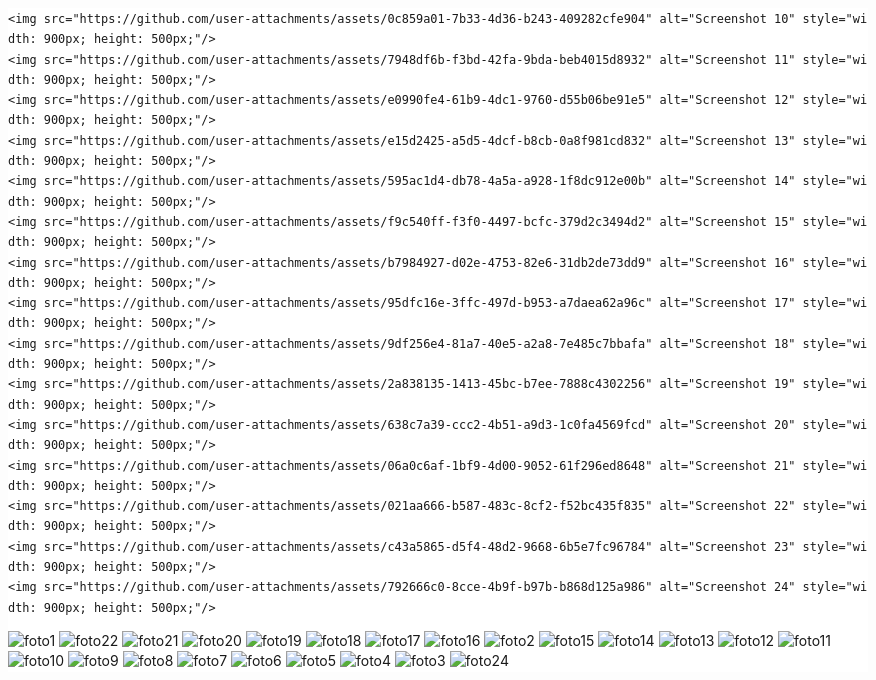     <img src="https://github.com/user-attachments/assets/0c859a01-7b33-4d36-b243-409282cfe904" alt="Screenshot 10" style="width: 900px; height: 500px;"/>
    <img src="https://github.com/user-attachments/assets/7948df6b-f3bd-42fa-9bda-beb4015d8932" alt="Screenshot 11" style="width: 900px; height: 500px;"/>
    <img src="https://github.com/user-attachments/assets/e0990fe4-61b9-4dc1-9760-d55b06be91e5" alt="Screenshot 12" style="width: 900px; height: 500px;"/>
    <img src="https://github.com/user-attachments/assets/e15d2425-a5d5-4dcf-b8cb-0a8f981cd832" alt="Screenshot 13" style="width: 900px; height: 500px;"/>
    <img src="https://github.com/user-attachments/assets/595ac1d4-db78-4a5a-a928-1f8dc912e00b" alt="Screenshot 14" style="width: 900px; height: 500px;"/>
    <img src="https://github.com/user-attachments/assets/f9c540ff-f3f0-4497-bcfc-379d2c3494d2" alt="Screenshot 15" style="width: 900px; height: 500px;"/>
    <img src="https://github.com/user-attachments/assets/b7984927-d02e-4753-82e6-31db2de73dd9" alt="Screenshot 16" style="width: 900px; height: 500px;"/>
    <img src="https://github.com/user-attachments/assets/95dfc16e-3ffc-497d-b953-a7daea62a96c" alt="Screenshot 17" style="width: 900px; height: 500px;"/>
    <img src="https://github.com/user-attachments/assets/9df256e4-81a7-40e5-a2a8-7e485c7bbafa" alt="Screenshot 18" style="width: 900px; height: 500px;"/>
    <img src="https://github.com/user-attachments/assets/2a838135-1413-45bc-b7ee-7888c4302256" alt="Screenshot 19" style="width: 900px; height: 500px;"/>
    <img src="https://github.com/user-attachments/assets/638c7a39-ccc2-4b51-a9d3-1c0fa4569fcd" alt="Screenshot 20" style="width: 900px; height: 500px;"/>
    <img src="https://github.com/user-attachments/assets/06a0c6af-1bf9-4d00-9052-61f296ed8648" alt="Screenshot 21" style="width: 900px; height: 500px;"/>
    <img src="https://github.com/user-attachments/assets/021aa666-b587-483c-8cf2-f52bc435f835" alt="Screenshot 22" style="width: 900px; height: 500px;"/>
    <img src="https://github.com/user-attachments/assets/c43a5865-d5f4-48d2-9668-6b5e7fc96784" alt="Screenshot 23" style="width: 900px; height: 500px;"/>
    <img src="https://github.com/user-attachments/assets/792666c0-8cce-4b9f-b97b-b868d125a986" alt="Screenshot 24" style="width: 900px; height: 500px;"/>
</div>


![foto1](https://github.com/user-attachments/assets/ca3a9b78-66c6-46ed-b4e7-2075765828b3)
![foto22](https://github.com/user-attachments/assets/792666c0-8cce-4b9f-b97b-b868d125a986)
![foto21](https://github.com/user-attachments/assets/b7984927-d02e-4753-82e6-31db2de73dd9)
![foto20](https://github.com/user-attachments/assets/95dfc16e-3ffc-497d-b953-a7daea62a96c)
![foto19](https://github.com/user-attachments/assets/9df256e4-81a7-40e5-a2a8-7e485c7bbafa)
![foto18](https://github.com/user-attachments/assets/2a838135-1413-45bc-b7ee-7888c4302256)
![foto17](https://github.com/user-attachments/assets/638c7a39-ccc2-4b51-a9d3-1c0fa4569fcd)
![foto16](https://github.com/user-attachments/assets/06a0c6af-1bf9-4d00-9052-61f296ed8648)
![foto2](https://github.com/user-attachments/assets/cf65db11-4456-455d-93c6-2fac7aed4eed)
![foto15](https://github.com/user-attachments/assets/f9c540ff-f3f0-4497-bcfc-379d2c3494d2)
![foto14](https://github.com/user-attachments/assets/595ac1d4-db78-4a5a-a928-1f8dc912e00b)
![foto13](https://github.com/user-attachments/assets/e15d2425-a5d5-4dcf-b8cb-0a8f981cd832)
![foto12](https://github.com/user-attachments/assets/e0990fe4-61b9-4dc1-9760-d55b06be91e5)
![foto11](https://github.com/user-attachments/assets/7948df6b-f3bd-42fa-9bda-beb4015d8932)
![foto10](https://github.com/user-attachments/assets/0c859a01-7b33-4d36-b243-409282cfe904)
![foto9](https://github.com/user-attachments/assets/e4c4a553-5573-46c6-a2fa-8112ad5a61a4)
![foto8](https://github.com/user-attachments/assets/3be09cf4-31cd-4c8a-9710-f3a5a902d0b1)
![foto7](https://github.com/user-attachments/assets/716568c6-2567-4ef0-80b8-f50aeb976e77)
![foto6](https://github.com/user-attachments/assets/f3628213-9845-4979-8ada-97c270824536)
![foto5](https://github.com/user-attachments/assets/c7fe2214-4427-480b-a954-65d16afdcd15)
![foto4](https://github.com/user-attachments/assets/f9958482-f565-4b27-9962-5b05b3354fd4)
![foto3](https://github.com/user-attachments/assets/7fcbb4b4-e39f-4786-9a4b-1ed45f0c924b)
![foto24](https://github.com/user-attachments/assets/021aa666-b587-483c-8cf2-f52bc435f835)